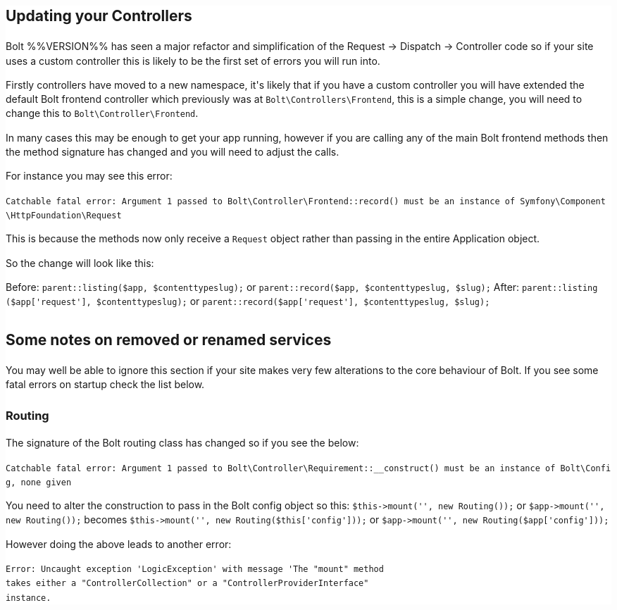Updating your Controllers
-------------------------

Bolt %%VERSION%% has seen a major refactor and simplification of the Request ->
Dispatch -> Controller code so if your site uses a custom controller this is
likely to be the first set of errors you will run into.

Firstly controllers have moved to a new namespace, it's likely that if you have
a custom controller you will have extended the default Bolt frontend controller
which previously was at `Bolt\Controllers\Frontend`, this is a simple change,
you will need to change this to `Bolt\Controller\Frontend`.

In many cases this may be enough to get your app running, however if you are
calling any of the main Bolt frontend methods then the method signature has
changed and you will need to adjust the calls.

For instance you may see this error:

```
Catchable fatal error: Argument 1 passed to Bolt\Controller\Frontend::record() must be an instance of Symfony\Component\HttpFoundation\Request
```

This is because the methods now only receive a `Request` object rather than
passing in the entire Application object.

So the change will look like this:

Before: `parent::listing($app, $contenttypeslug);` or `parent::record($app, $contenttypeslug, $slug);`
After: `parent::listing($app['request'], $contenttypeslug);` or `parent::record($app['request'], $contenttypeslug, $slug);`

Some notes on removed or renamed services
-----------------------------------------

You may well be able to ignore this section if your site makes very few
alterations to the core behaviour of Bolt. If you see some fatal errors on
startup check the list below.

### Routing

The signature of the Bolt routing class has changed so if you see the below:

```
Catchable fatal error: Argument 1 passed to Bolt\Controller\Requirement::__construct() must be an instance of Bolt\Config, none given
```

You need to alter the construction to pass in the Bolt config object so this:
`$this->mount('', new Routing());` or `$app->mount('', new Routing());`
becomes
`$this->mount('', new Routing($this['config']));` or `$app->mount('', new Routing($app['config']));`

However doing the above leads to another error:

```
Error: Uncaught exception 'LogicException' with message 'The "mount" method
takes either a "ControllerCollection" or a "ControllerProviderInterface"
instance.
```


[1]: https://extensions.bolt.cm/bolt3-ready